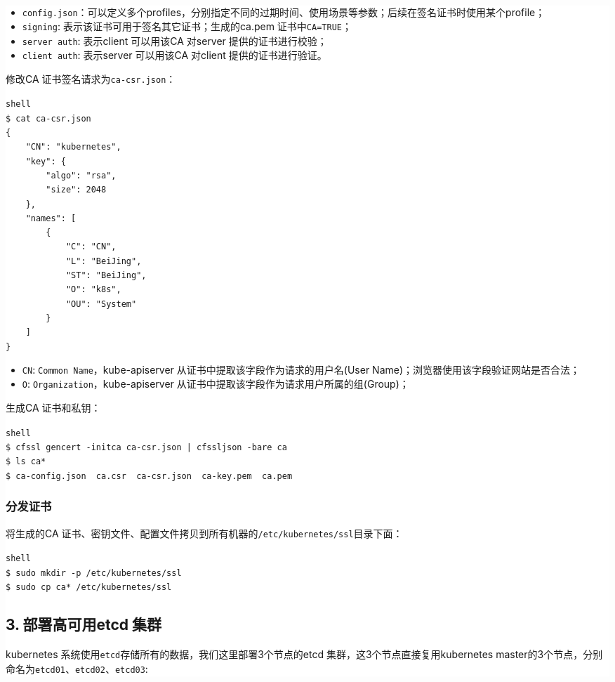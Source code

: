 * `config.json`：可以定义多个profiles，分别指定不同的过期时间、使用场景等参数；后续在签名证书时使用某个profile；
* `signing`: 表示该证书可用于签名其它证书；生成的ca.pem 证书中`CA=TRUE`；
* `server auth`: 表示client 可以用该CA 对server 提供的证书进行校验；
* `client auth`: 表示server 可以用该CA 对client 提供的证书进行验证。

修改CA 证书签名请求为`ca-csr.json`：

```
shell
$ cat ca-csr.json
{
    "CN": "kubernetes",
    "key": {
        "algo": "rsa",
        "size": 2048
    },
    "names": [
        {
            "C": "CN",
            "L": "BeiJing",
            "ST": "BeiJing",
            "O": "k8s",
            "OU": "System"
        }
    ]
}
```

* `CN`: `Common Name`，kube-apiserver 从证书中提取该字段作为请求的用户名(User Name)；浏览器使用该字段验证网站是否合法；
* `O`: `Organization`，kube-apiserver 从证书中提取该字段作为请求用户所属的组(Group)；

生成CA 证书和私钥：

```
shell
$ cfssl gencert -initca ca-csr.json | cfssljson -bare ca
$ ls ca*
$ ca-config.json  ca.csr  ca-csr.json  ca-key.pem  ca.pem
```

### 分发证书

将生成的CA 证书、密钥文件、配置文件拷贝到所有机器的`/etc/kubernetes/ssl`目录下面：

```
shell
$ sudo mkdir -p /etc/kubernetes/ssl
$ sudo cp ca* /etc/kubernetes/ssl
```



## 3. 部署高可用etcd 集群<a id="etcd"></a>

kubernetes 系统使用`etcd`存储所有的数据，我们这里部署3个节点的etcd 集群，这3个节点直接复用kubernetes master的3个节点，分别命名为`etcd01`、`etcd02`、`etcd03`:
